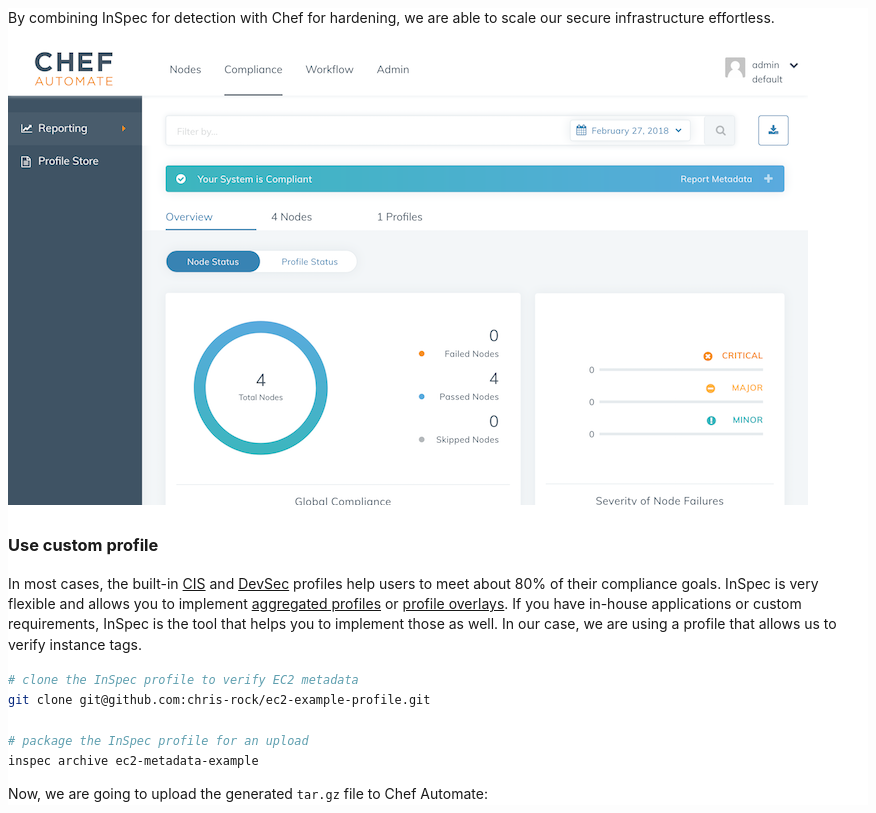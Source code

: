 By combining InSpec for detection with Chef for hardening, we are able to scale our secure infrastructure effortless.

![Compliant System](images/auto-8.png)

### Use custom profile

In most cases, the built-in [CIS](https://www.cisecurity.org/) and [DevSec](http://dev-sec.io/) profiles help users to meet about 80% of their compliance goals. InSpec is very flexible and allows you to implement [aggregated profiles](http://lollyrock.com/articles/chef-compliance-meta-profiles/) or [profile overlays](https://www.inspec.io/docs/reference/profiles/#using-controls-from-an-included-profile). If you have in-house applications or custom requirements, InSpec is the tool that helps you to implement those as well. In our case, we are using a profile that allows us to verify instance tags.

```bash
# clone the InSpec profile to verify EC2 metadata
git clone git@github.com:chris-rock/ec2-example-profile.git

# package the InSpec profile for an upload
inspec archive ec2-metadata-example
```

Now, we are going to upload the generated `tar.gz` file to Chef Automate:
